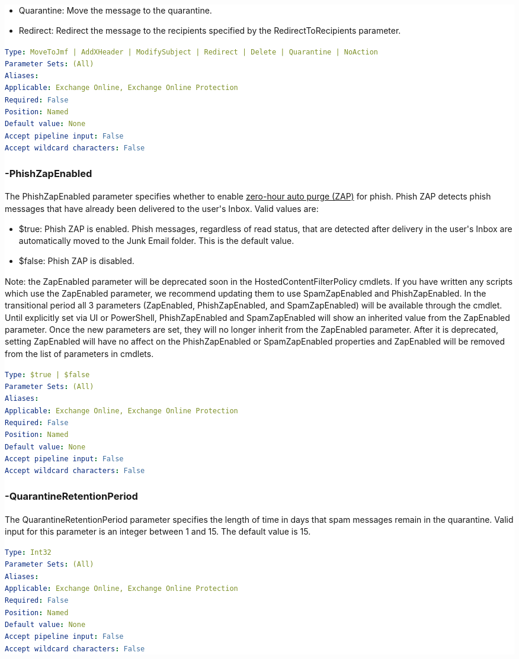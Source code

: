 - Quarantine: Move the message to the quarantine.

- Redirect: Redirect the message to the recipients specified by the RedirectToRecipients parameter.

```yaml
Type: MoveToJmf | AddXHeader | ModifySubject | Redirect | Delete | Quarantine | NoAction
Parameter Sets: (All)
Aliases:
Applicable: Exchange Online, Exchange Online Protection
Required: False
Position: Named
Default value: None
Accept pipeline input: False
Accept wildcard characters: False
```

### -PhishZapEnabled
The PhishZapEnabled parameter specifies whether to enable [zero-hour auto purge (ZAP)](https://docs.microsoft.com/en-us/office365/securitycompliance/zero-hour-auto-purge) for phish. Phish ZAP detects phish messages that have already been delivered to the user's Inbox. Valid values are:

- $true: Phish ZAP is enabled. Phish messages, regardless of read status, that are detected after delivery in the user's Inbox are automatically moved to the Junk Email folder. This is the default value.

- $false: Phish ZAP is disabled.

Note: the ZapEnabled parameter will be deprecated soon in the HostedContentFilterPolicy cmdlets. If you have written any scripts which use the ZapEnabled parameter, we recommend updating them to use SpamZapEnabled and PhishZapEnabled. In the transitional period all 3 parameters (ZapEnabled, PhishZapEnabled, and SpamZapEnabled) will be available through the cmdlet. Until explicitly set via UI or PowerShell, PhishZapEnabled and SpamZapEnabled will show an inherited value from the ZapEnabled parameter. Once the new parameters are set, they will no longer inherit from the ZapEnabled parameter. After it is deprecated, setting ZapEnabled will have no affect on the PhishZapEnabled or SpamZapEnabled properties and ZapEnabled will be removed from the list of parameters in cmdlets.

```yaml
Type: $true | $false
Parameter Sets: (All)
Aliases:
Applicable: Exchange Online, Exchange Online Protection
Required: False
Position: Named
Default value: None
Accept pipeline input: False
Accept wildcard characters: False
```


### -QuarantineRetentionPeriod
The QuarantineRetentionPeriod parameter specifies the length of time in days that spam messages remain in the quarantine. Valid input for this parameter is an integer between 1 and 15. The default value is 15.

```yaml
Type: Int32
Parameter Sets: (All)
Aliases:
Applicable: Exchange Online, Exchange Online Protection
Required: False
Position: Named
Default value: None
Accept pipeline input: False
Accept wildcard characters: False
```
